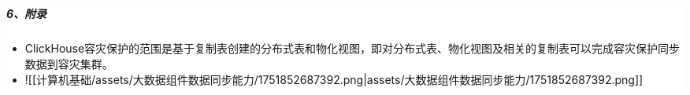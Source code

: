 ##### 6、附录
- ClickHouse容灾保护的范围是基于复制表创建的分布式表和物化视图，即对分布式表、物化视图及相关的复制表可以完成容灾保护同步数据到容灾集群。
- ![[计算机基础/assets/大数据组件数据同步能力/1751852687392.png|assets/大数据组件数据同步能力/1751852687392.png]]


[^1]: https://hadoop.apache.org/docs/r1.0.4/cn/distcp.html

[^2]: https://svn-master.apache.org/repos/asf/hbase/hbase.apache.org/trunk/0.94/replication.html

[^3]: https://yampery.github.io/2019/01/29/distcp/

[^4]: https://www.cnblogs.com/caoweixiong/p/13606732.html

[^5]: https://www.ctyun.cn/developer/article/442989040070725

[^6]: https://www.infvie.com/ops-notes/elasticsearch-multiple-cross-machine-rooms.html

[^7]: https://www.cnblogs.com/tgzhu/p/17090475.html

[^8]: https://www.dbkuaizi.com/archives/207.html

[^9]: https://blog.csdn.net/nazeniwaresakini/article/details/105858390

[^10]: https://clickhouse.com/docs/zh/engines/database-engines/replicated
